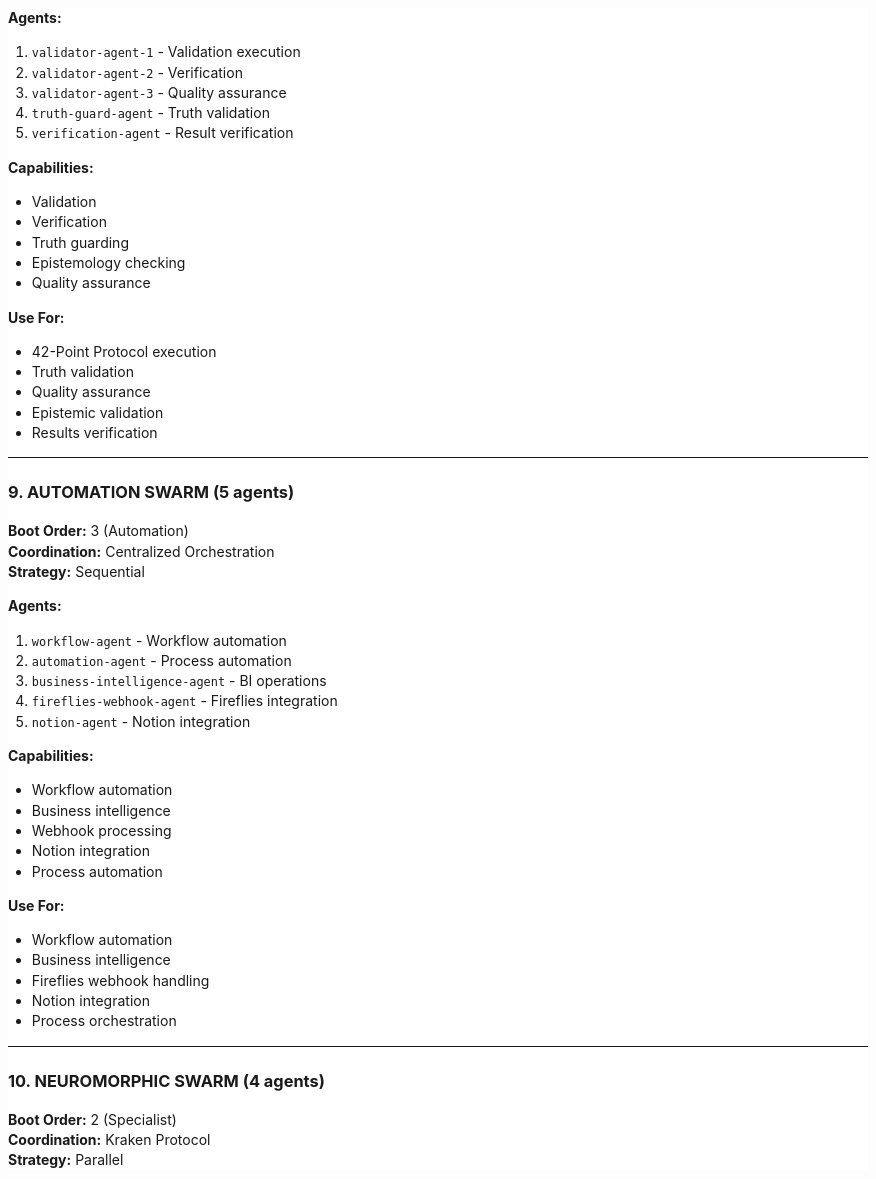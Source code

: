 **Agents:**
1. `validator-agent-1` - Validation execution
2. `validator-agent-2` - Verification
3. `validator-agent-3` - Quality assurance
4. `truth-guard-agent` - Truth validation
5. `verification-agent` - Result verification

**Capabilities:**
- Validation
- Verification
- Truth guarding
- Epistemology checking
- Quality assurance

**Use For:**
- 42-Point Protocol execution
- Truth validation
- Quality assurance
- Epistemic validation
- Results verification

---

### 9. AUTOMATION SWARM (5 agents)
**Boot Order:** 3 (Automation)  
**Coordination:** Centralized Orchestration  
**Strategy:** Sequential

**Agents:**
1. `workflow-agent` - Workflow automation
2. `automation-agent` - Process automation
3. `business-intelligence-agent` - BI operations
4. `fireflies-webhook-agent` - Fireflies integration
5. `notion-agent` - Notion integration

**Capabilities:**
- Workflow automation
- Business intelligence
- Webhook processing
- Notion integration
- Process automation

**Use For:**
- Workflow automation
- Business intelligence
- Fireflies webhook handling
- Notion integration
- Process orchestration

---

### 10. NEUROMORPHIC SWARM (4 agents)
**Boot Order:** 2 (Specialist)  
**Coordination:** Kraken Protocol  
**Strategy:** Parallel
